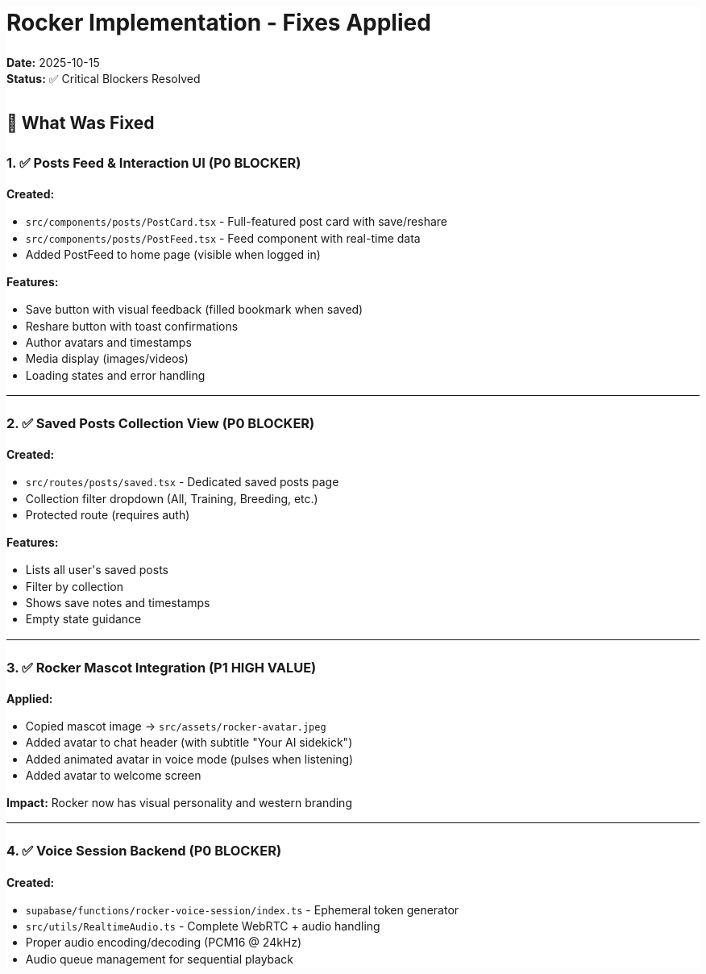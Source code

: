 # Rocker Implementation - Fixes Applied
**Date:** 2025-10-15  
**Status:** ✅ Critical Blockers Resolved

## 🎯 What Was Fixed

### 1. ✅ Posts Feed & Interaction UI (P0 BLOCKER)
**Created:**
- `src/components/posts/PostCard.tsx` - Full-featured post card with save/reshare
- `src/components/posts/PostFeed.tsx` - Feed component with real-time data
- Added PostFeed to home page (visible when logged in)

**Features:**
- Save button with visual feedback (filled bookmark when saved)
- Reshare button with toast confirmations
- Author avatars and timestamps
- Media display (images/videos)
- Loading states and error handling

---

### 2. ✅ Saved Posts Collection View (P0 BLOCKER)
**Created:**
- `src/routes/posts/saved.tsx` - Dedicated saved posts page
- Collection filter dropdown (All, Training, Breeding, etc.)
- Protected route (requires auth)

**Features:**
- Lists all user's saved posts
- Filter by collection
- Shows save notes and timestamps
- Empty state guidance

---

### 3. ✅ Rocker Mascot Integration (P1 HIGH VALUE)
**Applied:**
- Copied mascot image → `src/assets/rocker-avatar.jpeg`
- Added avatar to chat header (with subtitle "Your AI sidekick")
- Added animated avatar in voice mode (pulses when listening)
- Added avatar to welcome screen

**Impact:** Rocker now has visual personality and western branding

---

### 4. ✅ Voice Session Backend (P0 BLOCKER)
**Created:**
- `supabase/functions/rocker-voice-session/index.ts` - Ephemeral token generator
- `src/utils/RealtimeAudio.ts` - Complete WebRTC + audio handling
- Proper audio encoding/decoding (PCM16 @ 24kHz)
- Audio queue management for sequential playback
